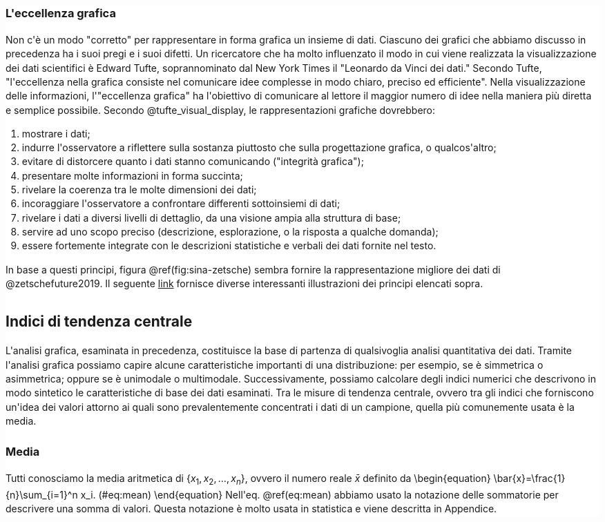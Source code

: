 ### L'eccellenza grafica

Non c'è un modo "corretto" per rappresentare in forma grafica un insieme
di dati. Ciascuno dei grafici che abbiamo discusso in precedenza ha i suoi pregi e i suoi difetti. Un ricercatore che ha molto influenzato il modo in cui
viene realizzata la visualizzazione dei dati scientifici è Edward Tufte,
soprannominato dal New York Times il "Leonardo da Vinci dei dati."
Secondo Tufte, "l'eccellenza nella grafica consiste nel comunicare idee
complesse in modo chiaro, preciso ed efficiente". Nella visualizzazione
delle informazioni, l'"eccellenza grafica" ha l'obiettivo di comunicare
al lettore il maggior numero di idee nella maniera più diretta e semplice possibile. Secondo @tufte_visual_display, le rappresentazioni grafiche dovrebbero:

1.  mostrare i dati;
2.  indurre l'osservatore a riflettere sulla sostanza piuttosto che
    sulla progettazione grafica, o qualcos'altro;
3.  evitare di distorcere quanto i dati stanno comunicando ("integrità
    grafica");
4.  presentare molte informazioni in forma succinta;
5.  rivelare la coerenza tra le molte dimensioni dei dati;
6.  incoraggiare l'osservatore a confrontare differenti sottoinsiemi di dati;
7.  rivelare i dati a diversi livelli di dettaglio, da una visione ampia
    alla struttura di base;
8.  servire ad uno scopo preciso (descrizione, esplorazione, o la
    risposta a qualche domanda);
9.  essere fortemente integrate con le descrizioni statistiche e verbali
    dei dati fornite nel testo.

In base a questi principi, figura \@ref(fig:sina-zetsche) sembra fornire la
rappresentazione migliore dei dati di @zetschefuture2019. Il seguente [link](https://www.biostat.wisc.edu/~kbroman/presentations/graphs2018.pdf) fornisce diverse interessanti illustrazioni dei principi elencati sopra.


## Indici di tendenza centrale

L'analisi grafica, esaminata in precedenza, costituisce la base di
partenza di qualsivoglia analisi quantitativa dei dati. Tramite
l'analisi grafica possiamo capire alcune caratteristiche importanti di
una distribuzione: per esempio, se è simmetrica o asimmetrica; oppure se
è unimodale o multimodale. Successivamente, possiamo calcolare degli
indici numerici che descrivono in modo sintetico le caratteristiche di
base dei dati esaminati. Tra le misure di tendenza centrale, ovvero tra
gli indici che forniscono un'idea dei valori attorno ai quali sono
prevalentemente concentrati i dati di un campione, quella più
comunemente usata è la media.

### Media

Tutti conosciamo la media aritmetica di $\{x_1, x_2, \dots, x_n\}$,
ovvero il numero reale $\bar{x}$ definito da
\begin{equation}
\bar{x}=\frac{1}{n}\sum_{i=1}^n x_i.
(\#eq:mean)
\end{equation}
Nell'eq. \@ref(eq:mean) abbiamo usato la notazione delle sommatorie
per descrivere una somma di valori. Questa notazione è molto usata in
statistica e viene descritta in Appendice.
